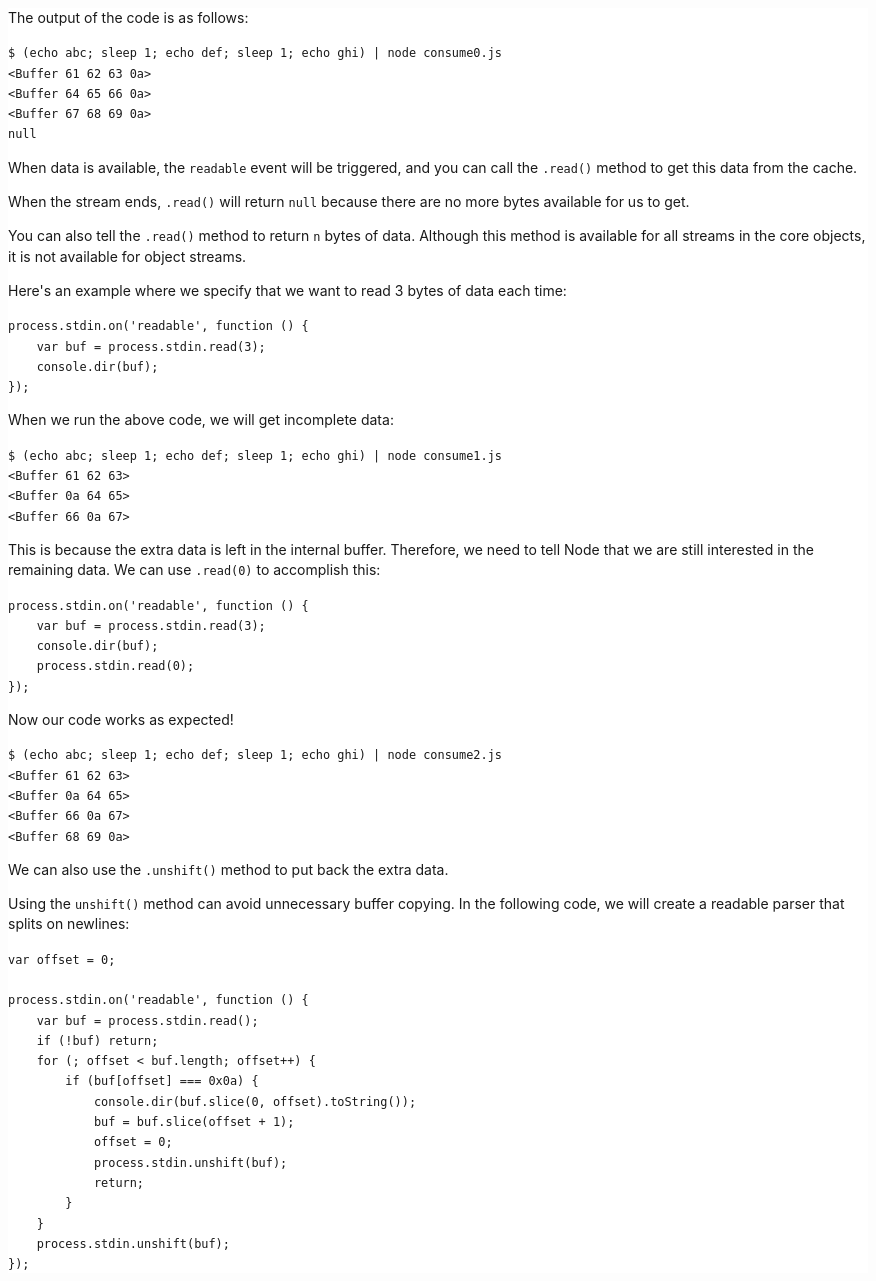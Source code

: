 The output of the code is as follows:

	$ (echo abc; sleep 1; echo def; sleep 1; echo ghi) | node consume0.js 
	<Buffer 61 62 63 0a>
	<Buffer 64 65 66 0a>
	<Buffer 67 68 69 0a>
	null

When data is available, the `readable` event will be triggered, and you can call the `.read()` method to get this data from the cache.

When the stream ends, `.read()` will return `null` because there are no more bytes available for us to get.

You can also tell the `.read()` method to return `n` bytes of data. Although this method is available for all streams in the core objects, it is not available for object streams.


Here's an example where we specify that we want to read 3 bytes of data each time:

	process.stdin.on('readable', function () {
	    var buf = process.stdin.read(3);
	    console.dir(buf);
	});

When we run the above code, we will get incomplete data:

	$ (echo abc; sleep 1; echo def; sleep 1; echo ghi) | node consume1.js 
	<Buffer 61 62 63>
	<Buffer 0a 64 65>
	<Buffer 66 0a 67>

This is because the extra data is left in the internal buffer. Therefore, we need to tell Node that we are still interested in the remaining data. We can use `.read(0)` to accomplish this:

	process.stdin.on('readable', function () {
	    var buf = process.stdin.read(3);
	    console.dir(buf);
	    process.stdin.read(0);
	});

Now our code works as expected!

	$ (echo abc; sleep 1; echo def; sleep 1; echo ghi) | node consume2.js 
	<Buffer 61 62 63>
	<Buffer 0a 64 65>
	<Buffer 66 0a 67>
	<Buffer 68 69 0a>

We can also use the `.unshift()` method to put back the extra data.

Using the `unshift()` method can avoid unnecessary buffer copying. In the following code, we will create a readable parser that splits on newlines:

	var offset = 0;

	process.stdin.on('readable', function () {
	    var buf = process.stdin.read();
	    if (!buf) return;
	    for (; offset < buf.length; offset++) {
	        if (buf[offset] === 0x0a) {
	            console.dir(buf.slice(0, offset).toString());
	            buf = buf.slice(offset + 1);
	            offset = 0;
	            process.stdin.unshift(buf);
	            return;
	        }
	    }
	    process.stdin.unshift(buf);
	});

